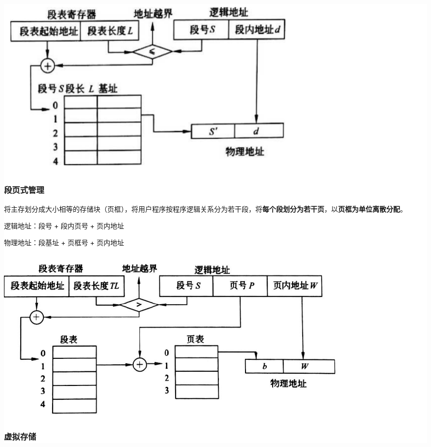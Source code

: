 <img src="pics/image-20220331103554438.png" alt="image-20220331103554438" style="zoom:80%;" />

### 段页式管理

将主存划分成大小相等的存储块（页框），将用户程序按程序逻辑关系分为若干段，将**每个段划分为若干页**，以**页框为单位离散分配**。

逻辑地址：段号 + 段内页号 + 页内地址

物理地址：段基址 + 页框号 + 页内地址

![image-20220331104026219](pics/image-20220331104026219.png)

### 虚拟存储
